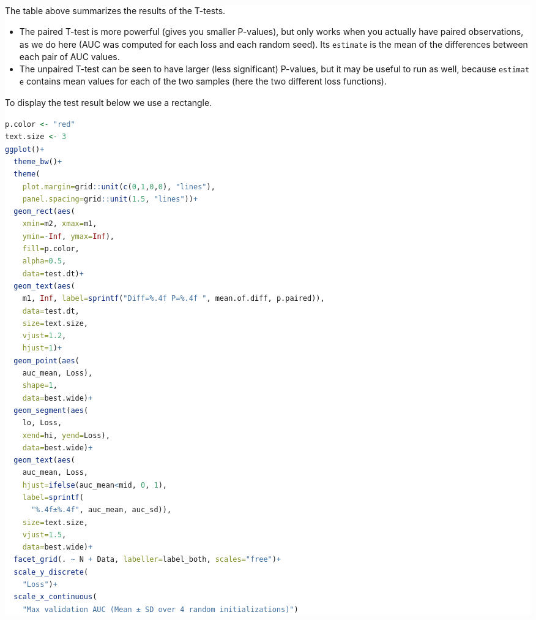 The table above summarizes the results of the T-tests.

* The paired T-test is more powerful (gives you smaller P-values), but
  only works when you actually have paired observations, as we do here
  (AUC was computed for each loss and each random seed). Its
  `estimate` is the mean of the differences between each pair of AUC
  values.
* The unpaired T-test can be seen to have larger (less significant)
  P-values, but it may be useful to run as well, because `estimate`
  contains mean values for each of the two samples (here the two
  different loss functions).

To display the test result below we use a rectangle.


``` r
p.color <- "red"
text.size <- 3
ggplot()+
  theme_bw()+
  theme(
    plot.margin=grid::unit(c(0,1,0,0), "lines"),
    panel.spacing=grid::unit(1.5, "lines"))+
  geom_rect(aes(
    xmin=m2, xmax=m1,
    ymin=-Inf, ymax=Inf),
    fill=p.color,
    alpha=0.5,
    data=test.dt)+
  geom_text(aes(
    m1, Inf, label=sprintf("Diff=%.4f P=%.4f ", mean.of.diff, p.paired)),
    data=test.dt,
    size=text.size,
    vjust=1.2,
    hjust=1)+
  geom_point(aes(
    auc_mean, Loss),
    shape=1,
    data=best.wide)+
  geom_segment(aes(
    lo, Loss,
    xend=hi, yend=Loss),
    data=best.wide)+
  geom_text(aes(
    auc_mean, Loss,
    hjust=ifelse(auc_mean<mid, 0, 1),
    label=sprintf(
      "%.4f±%.4f", auc_mean, auc_sd)),
    size=text.size,
    vjust=1.5,
    data=best.wide)+
  facet_grid(. ~ N + Data, labeller=label_both, scales="free")+
  scale_y_discrete(
    "Loss")+
  scale_x_continuous(
    "Max validation AUC (Mean ± SD over 4 random initializations)")
```

